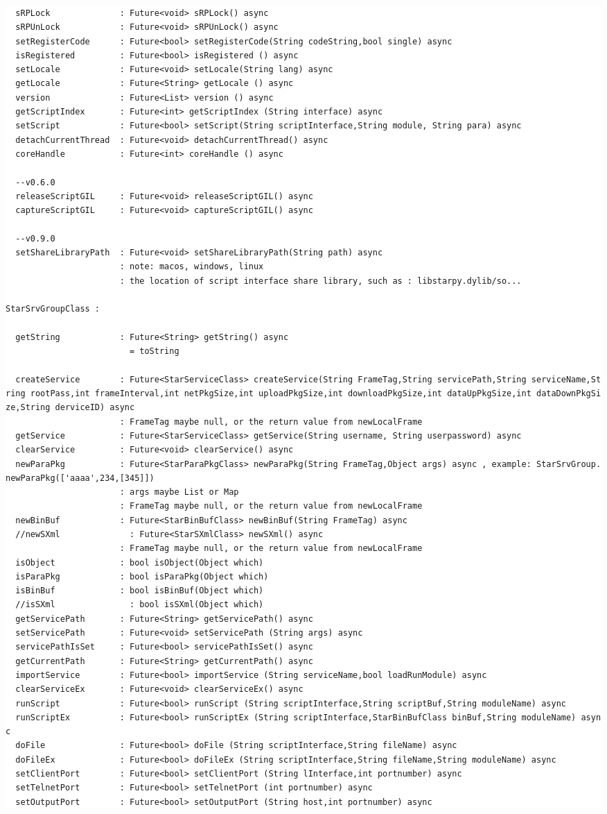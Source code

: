 ```
  sRPLock              : Future<void> sRPLock() async
  sRPUnLock            : Future<void> sRPUnLock() async
  setRegisterCode      : Future<bool> setRegisterCode(String codeString,bool single) async
  isRegistered         : Future<bool> isRegistered () async
  setLocale            : Future<void> setLocale(String lang) async
  getLocale            : Future<String> getLocale () async
  version              : Future<List> version () async
  getScriptIndex       : Future<int> getScriptIndex (String interface) async
  setScript            : Future<bool> setScript(String scriptInterface,String module, String para) async
  detachCurrentThread  : Future<void> detachCurrentThread() async
  coreHandle           : Future<int> coreHandle () async

  --v0.6.0
  releaseScriptGIL     : Future<void> releaseScriptGIL() async
  captureScriptGIL     : Future<void> captureScriptGIL() async

  --v0.9.0
  setShareLibraryPath  : Future<void> setShareLibraryPath(String path) async
                       : note: macos, windows, linux
                       : the location of script interface share library, such as : libstarpy.dylib/so...

StarSrvGroupClass :

  getString            : Future<String> getString() async
                         = toString

  createService        : Future<StarServiceClass> createService(String FrameTag,String servicePath,String serviceName,String rootPass,int frameInterval,int netPkgSize,int uploadPkgSize,int downloadPkgSize,int dataUpPkgSize,int dataDownPkgSize,String derviceID) async
                       : FrameTag maybe null, or the return value from newLocalFrame
  getService           : Future<StarServiceClass> getService(String username, String userpassword) async
  clearService         : Future<void> clearService() async
  newParaPkg           : Future<StarParaPkgClass> newParaPkg(String FrameTag,Object args) async , example: StarSrvGroup.newParaPkg(['aaaa',234,[345]])
                       : args maybe List or Map
                       : FrameTag maybe null, or the return value from newLocalFrame
  newBinBuf            : Future<StarBinBufClass> newBinBuf(String FrameTag) async
  //newSXml              : Future<StarSXmlClass> newSXml() async
                       : FrameTag maybe null, or the return value from newLocalFrame
  isObject             : bool isObject(Object which)
  isParaPkg            : bool isParaPkg(Object which)
  isBinBuf             : bool isBinBuf(Object which)
  //isSXml               : bool isSXml(Object which)
  getServicePath       : Future<String> getServicePath() async
  setServicePath       : Future<void> setServicePath (String args) async
  servicePathIsSet     : Future<bool> servicePathIsSet() async
  getCurrentPath       : Future<String> getCurrentPath() async
  importService        : Future<bool> importService (String serviceName,bool loadRunModule) async
  clearServiceEx       : Future<void> clearServiceEx() async
  runScript            : Future<bool> runScript (String scriptInterface,String scriptBuf,String moduleName) async
  runScriptEx          : Future<bool> runScriptEx (String scriptInterface,StarBinBufClass binBuf,String moduleName) async
  doFile               : Future<bool> doFile (String scriptInterface,String fileName) async
  doFileEx             : Future<bool> doFileEx (String scriptInterface,String fileName,String moduleName) async
  setClientPort        : Future<bool> setClientPort (String lInterface,int portnumber) async
  setTelnetPort        : Future<bool> setTelnetPort (int portnumber) async
  setOutputPort        : Future<bool> setOutputPort (String host,int portnumber) async
```